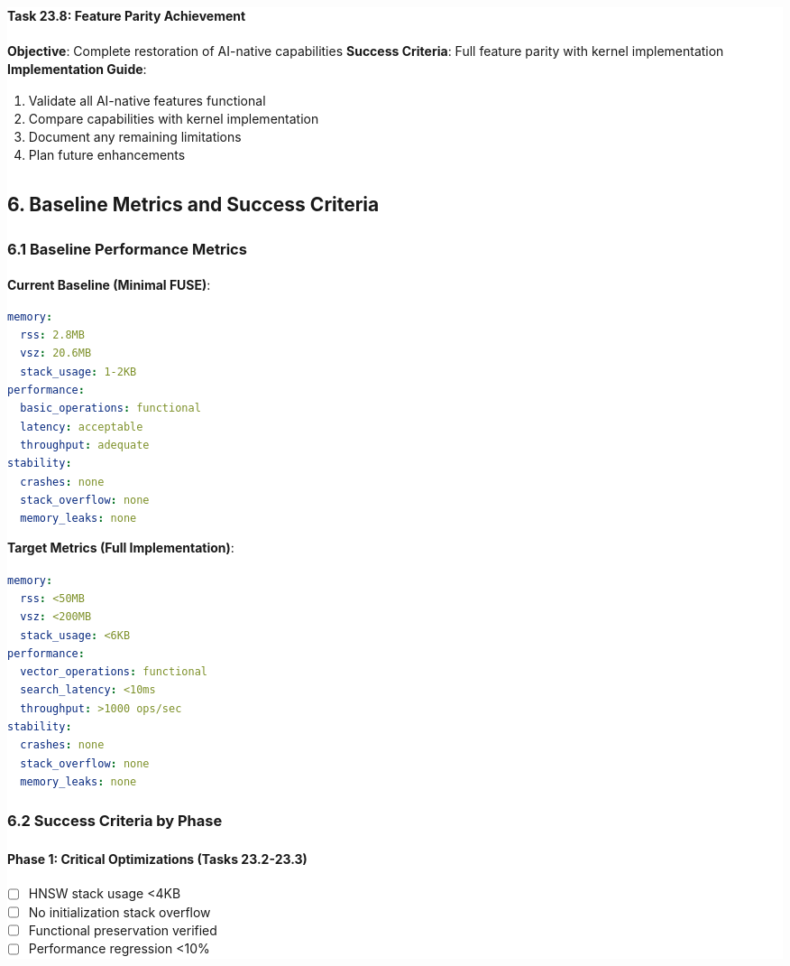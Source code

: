 #### Task 23.8: Feature Parity Achievement
**Objective**: Complete restoration of AI-native capabilities
**Success Criteria**: Full feature parity with kernel implementation
**Implementation Guide**:
1. Validate all AI-native features functional
2. Compare capabilities with kernel implementation
3. Document any remaining limitations
4. Plan future enhancements

## 6. Baseline Metrics and Success Criteria

### 6.1 Baseline Performance Metrics

**Current Baseline (Minimal FUSE)**:
```yaml
memory:
  rss: 2.8MB
  vsz: 20.6MB
  stack_usage: 1-2KB
performance:
  basic_operations: functional
  latency: acceptable
  throughput: adequate
stability:
  crashes: none
  stack_overflow: none
  memory_leaks: none
```

**Target Metrics (Full Implementation)**:
```yaml
memory:
  rss: <50MB
  vsz: <200MB
  stack_usage: <6KB
performance:
  vector_operations: functional
  search_latency: <10ms
  throughput: >1000 ops/sec
stability:
  crashes: none
  stack_overflow: none
  memory_leaks: none
```

### 6.2 Success Criteria by Phase

#### Phase 1: Critical Optimizations (Tasks 23.2-23.3)
- [ ] HNSW stack usage <4KB
- [ ] No initialization stack overflow
- [ ] Functional preservation verified
- [ ] Performance regression <10%

